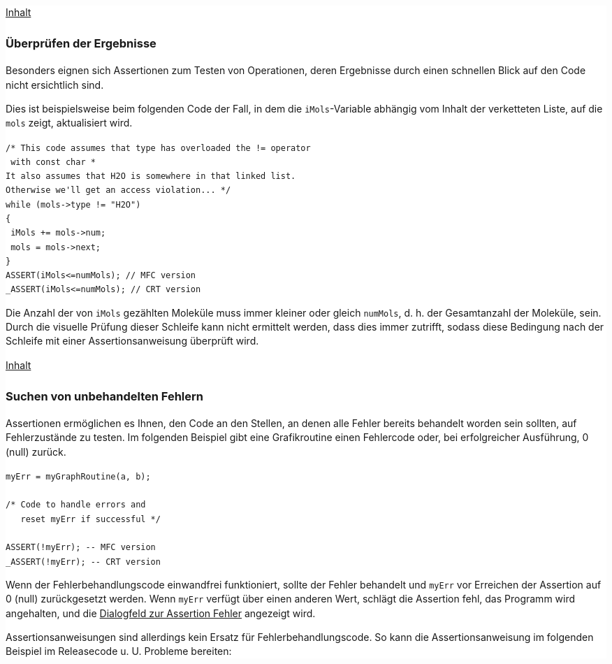  [Inhalt](#BKMK_In_this_topic)  

### <a name="BKMK_Checking_results_"></a> Überprüfen der Ergebnisse  
 Besonders eignen sich Assertionen zum Testen von Operationen, deren Ergebnisse durch einen schnellen Blick auf den Code nicht ersichtlich sind.  

 Dies ist beispielsweise beim folgenden Code der Fall, in dem die `iMols`-Variable abhängig vom Inhalt der verketteten Liste, auf die `mols` zeigt, aktualisiert wird.  

```  
/* This code assumes that type has overloaded the != operator  
 with const char *   
It also assumes that H2O is somewhere in that linked list.   
Otherwise we'll get an access violation... */  
while (mols->type != "H2O")  
{  
 iMols += mols->num;  
 mols = mols->next;  
}  
ASSERT(iMols<=numMols); // MFC version  
_ASSERT(iMols<=numMols); // CRT version  
```  

 Die Anzahl der von `iMols` gezählten Moleküle muss immer kleiner oder gleich `numMols`, d. h. der Gesamtanzahl der Moleküle, sein. Durch die visuelle Prüfung dieser Schleife kann nicht ermittelt werden, dass dies immer zutrifft, sodass diese Bedingung nach der Schleife mit einer Assertionsanweisung überprüft wird.  

 [Inhalt](#BKMK_In_this_topic)  

### <a name="BKMK_Testing_error_conditions_"></a> Suchen von unbehandelten Fehlern  
 Assertionen ermöglichen es Ihnen, den Code an den Stellen, an denen alle Fehler bereits behandelt worden sein sollten, auf Fehlerzustände zu testen. Im folgenden Beispiel gibt eine Grafikroutine einen Fehlercode oder, bei erfolgreicher Ausführung, 0 (null) zurück.  

```  
myErr = myGraphRoutine(a, b);  

/* Code to handle errors and  
   reset myErr if successful */  

ASSERT(!myErr); -- MFC version  
_ASSERT(!myErr); -- CRT version  
```  

 Wenn der Fehlerbehandlungscode einwandfrei funktioniert, sollte der Fehler behandelt und `myErr` vor Erreichen der Assertion auf 0 (null) zurückgesetzt werden. Wenn `myErr` verfügt über einen anderen Wert, schlägt die Assertion fehl, das Programm wird angehalten, und die [Dialogfeld zur Assertion Fehler](../debugger/assertion-failed-dialog-box.md) angezeigt wird.  

 Assertionsanweisungen sind allerdings kein Ersatz für Fehlerbehandlungscode. So kann die Assertionsanweisung im folgenden Beispiel im Releasecode u. U. Probleme bereiten:  
